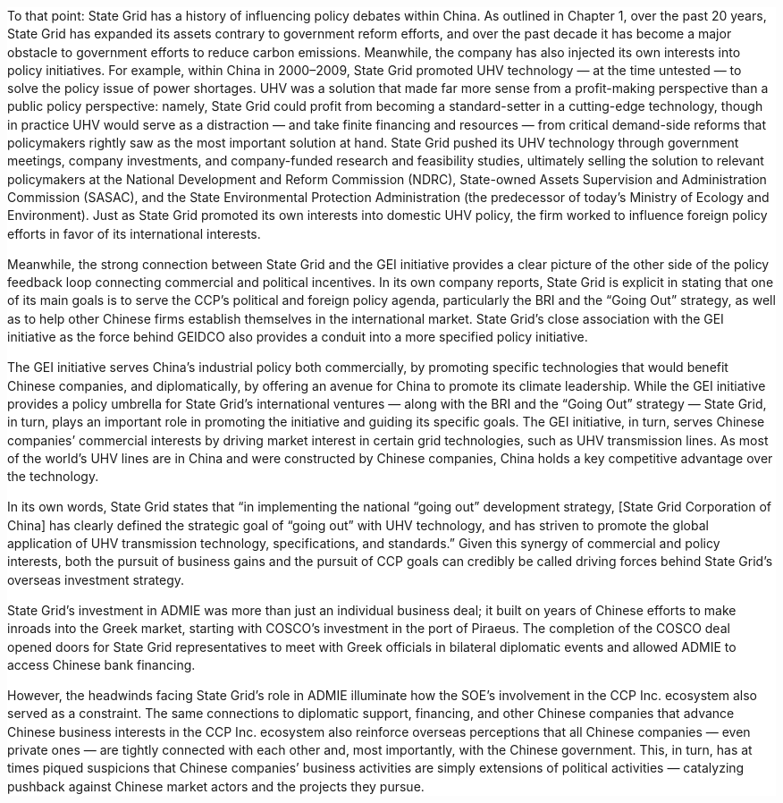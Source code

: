 To that point: State Grid has a history of influencing policy debates within China. As outlined in Chapter 1, over the past 20 years, State Grid has expanded its assets contrary to government reform efforts, and over the past decade it has become a major obstacle to government efforts to reduce carbon emissions. Meanwhile, the company has also injected its own interests into policy initiatives. For example, within China in 2000–2009, State Grid promoted UHV technology — at the time untested — to solve the policy issue of power shortages. UHV was a solution that made far more sense from a profit-making perspective than a public policy perspective: namely, State Grid could profit from becoming a standard-setter in a cutting-edge technology, though in practice UHV would serve as a distraction — and take finite financing and resources — from critical demand-side reforms that policymakers rightly saw as the most important solution at hand. State Grid pushed its UHV technology through government meetings, company investments, and company-funded research and feasibility studies, ultimately selling the solution to relevant policymakers at the National Development and Reform Commission (NDRC), State-owned Assets Supervision and Administration Commission (SASAC), and the State Environmental Protection Administration (the predecessor of today’s Ministry of Ecology and Environment). Just as State Grid promoted its own interests into domestic UHV policy, the firm worked to influence foreign policy efforts in favor of its international interests.

Meanwhile, the strong connection between State Grid and the GEI initiative provides a clear picture of the other side of the policy feedback loop connecting commercial and political incentives. In its own company reports, State Grid is explicit in stating that one of its main goals is to serve the CCP’s political and foreign policy agenda, particularly the BRI and the “Going Out” strategy, as well as to help other Chinese firms establish themselves in the international market. State Grid’s close association with the GEI initiative as the force behind GEIDCO also provides a conduit into a more specified policy initiative.

The GEI initiative serves China’s industrial policy both commercially, by promoting specific technologies that would benefit Chinese companies, and diplomatically, by offering an avenue for China to promote its climate leadership. While the GEI initiative provides a policy umbrella for State Grid’s international ventures — along with the BRI and the “Going Out” strategy — State Grid, in turn, plays an important role in promoting the initiative and guiding its specific goals. The GEI initiative, in turn, serves Chinese companies’ commercial interests by driving market interest in certain grid technologies, such as UHV transmission lines. As most of the world’s UHV lines are in China and were constructed by Chinese companies, China holds a key competitive advantage over the technology.

In its own words, State Grid states that “in implementing the national “going out” development strategy, [State Grid Corporation of China] has clearly defined the strategic goal of “going out” with UHV technology, and has striven to promote the global application of UHV transmission technology, specifications, and standards.” Given this synergy of commercial and policy interests, both the pursuit of business gains and the pursuit of CCP goals can credibly be called driving forces behind State Grid’s overseas investment strategy.

State Grid’s investment in ADMIE was more than just an individual business deal; it built on years of Chinese efforts to make inroads into the Greek market, starting with COSCO’s investment in the port of Piraeus. The completion of the COSCO deal opened doors for State Grid representatives to meet with Greek officials in bilateral diplomatic events and allowed ADMIE to access Chinese bank financing.

However, the headwinds facing State Grid’s role in ADMIE illuminate how the SOE’s involvement in the CCP Inc. ecosystem also served as a constraint. The same connections to diplomatic support, financing, and other Chinese companies that advance Chinese business interests in the CCP Inc. ecosystem also reinforce overseas perceptions that all Chinese companies — even private ones — are tightly connected with each other and, most importantly, with the Chinese government. This, in turn, has at times piqued suspicions that Chinese companies’ business activities are simply extensions of political activities — catalyzing pushback against Chinese market actors and the projects they pursue.
